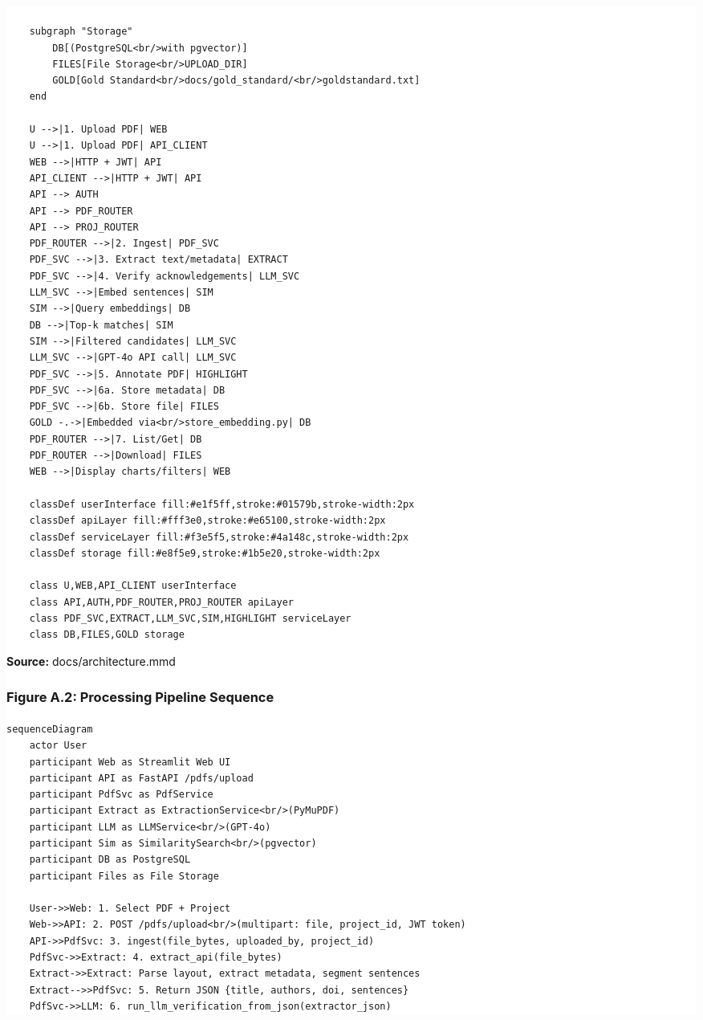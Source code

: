 ``` mermaid

    subgraph "Storage"
        DB[(PostgreSQL<br/>with pgvector)]
        FILES[File Storage<br/>UPLOAD_DIR]
        GOLD[Gold Standard<br/>docs/gold_standard/<br/>goldstandard.txt]
    end

    U -->|1. Upload PDF| WEB
    U -->|1. Upload PDF| API_CLIENT
    WEB -->|HTTP + JWT| API
    API_CLIENT -->|HTTP + JWT| API
    API --> AUTH
    API --> PDF_ROUTER
    API --> PROJ_ROUTER
    PDF_ROUTER -->|2. Ingest| PDF_SVC
    PDF_SVC -->|3. Extract text/metadata| EXTRACT
    PDF_SVC -->|4. Verify acknowledgements| LLM_SVC
    LLM_SVC -->|Embed sentences| SIM
    SIM -->|Query embeddings| DB
    DB -->|Top-k matches| SIM
    SIM -->|Filtered candidates| LLM_SVC
    LLM_SVC -->|GPT-4o API call| LLM_SVC
    PDF_SVC -->|5. Annotate PDF| HIGHLIGHT
    PDF_SVC -->|6a. Store metadata| DB
    PDF_SVC -->|6b. Store file| FILES
    GOLD -.->|Embedded via<br/>store_embedding.py| DB
    PDF_ROUTER -->|7. List/Get| DB
    PDF_ROUTER -->|Download| FILES
    WEB -->|Display charts/filters| WEB
    
    classDef userInterface fill:#e1f5ff,stroke:#01579b,stroke-width:2px
    classDef apiLayer fill:#fff3e0,stroke:#e65100,stroke-width:2px
    classDef serviceLayer fill:#f3e5f5,stroke:#4a148c,stroke-width:2px
    classDef storage fill:#e8f5e9,stroke:#1b5e20,stroke-width:2px
    
    class U,WEB,API_CLIENT userInterface
    class API,AUTH,PDF_ROUTER,PROJ_ROUTER apiLayer
    class PDF_SVC,EXTRACT,LLM_SVC,SIM,HIGHLIGHT serviceLayer
    class DB,FILES,GOLD storage
```

**Source:** docs/architecture.mmd

### Figure A.2: Processing Pipeline Sequence

``` mermaid
sequenceDiagram
    actor User
    participant Web as Streamlit Web UI
    participant API as FastAPI /pdfs/upload
    participant PdfSvc as PdfService
    participant Extract as ExtractionService<br/>(PyMuPDF)
    participant LLM as LLMService<br/>(GPT-4o)
    participant Sim as SimilaritySearch<br/>(pgvector)
    participant DB as PostgreSQL
    participant Files as File Storage
    
    User->>Web: 1. Select PDF + Project
    Web->>API: 2. POST /pdfs/upload<br/>(multipart: file, project_id, JWT token)
    API->>PdfSvc: 3. ingest(file_bytes, uploaded_by, project_id)
    PdfSvc->>Extract: 4. extract_api(file_bytes)
    Extract->>Extract: Parse layout, extract metadata, segment sentences
    Extract-->>PdfSvc: 5. Return JSON {title, authors, doi, sentences}
    PdfSvc->>LLM: 6. run_llm_verification_from_json(extractor_json)
```